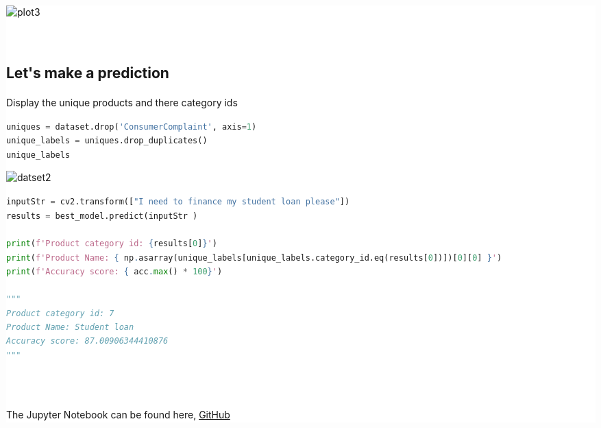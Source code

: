 ![plot3](/assets/images/MultiClassText/plot3.jpg)

<br>

## Let's make a prediction

Display the unique products and there category ids

```python
uniques = dataset.drop('ConsumerComplaint', axis=1)
unique_labels = uniques.drop_duplicates()
unique_labels
```

![datset2](/assets/images/MultiClassText/dataset2.jpg)

```python
inputStr = cv2.transform(["I need to finance my student loan please"])
results = best_model.predict(inputStr )

print(f'Product category id: {results[0]}')
print(f'Product Name: { np.asarray(unique_labels[unique_labels.category_id.eq(results[0])])[0][0] }')
print(f'Accuracy score: { acc.max() * 100}')

"""
Product category id: 7
Product Name: Student loan
Accuracy score: 87.00906344410876
"""
```

<br>
<br>

The Jupyter Notebook can be found here, [GitHub](https://github.com/snymanje/MultiClass-Text-Classification/blob/master/MultiClass_Text_Classification_with_Multiple_Estimators_and_Hyperparameter_Optimization.ipynb)
